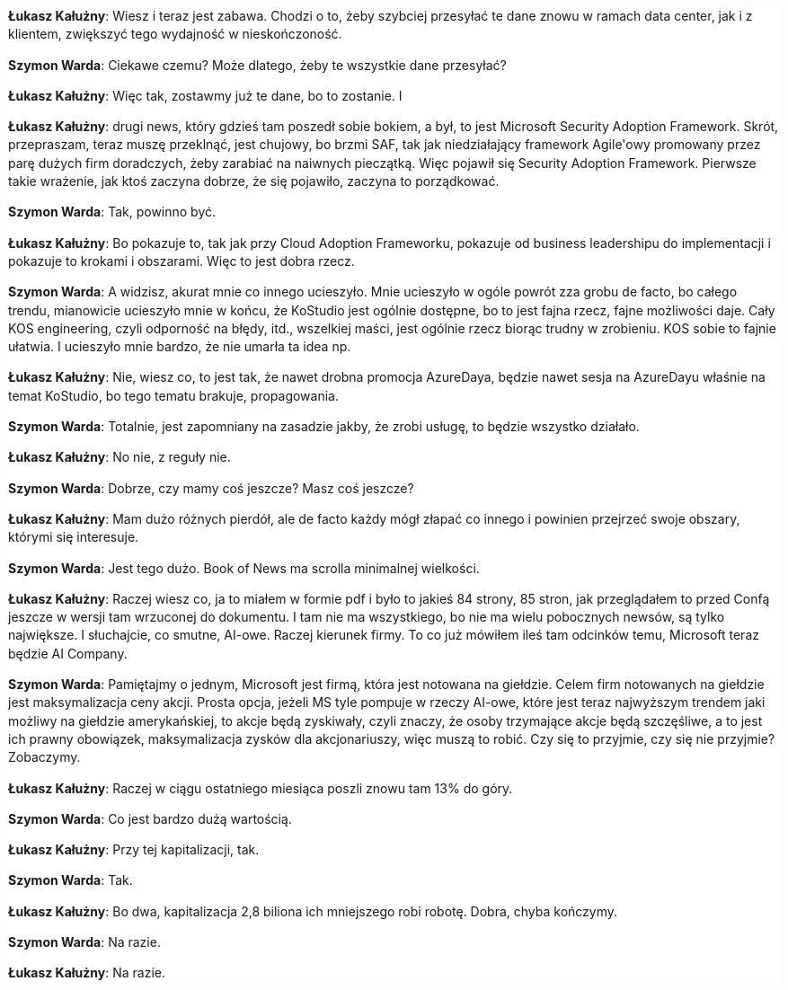 **Łukasz Kałużny**: Wiesz i teraz jest zabawa. Chodzi o to, żeby szybciej przesyłać te dane znowu w ramach data center, jak i z klientem, zwiększyć tego wydajność w nieskończoność.

**Szymon Warda**: Ciekawe czemu? Może dlatego, żeby te wszystkie dane przesyłać?

**Łukasz Kałużny**: Więc tak, zostawmy już te dane, bo to zostanie. I

**Łukasz Kałużny**: drugi news, który gdzieś tam poszedł sobie bokiem, a był, to jest Microsoft Security Adoption Framework. Skrót, przepraszam, teraz muszę przeklnąć, jest chujowy, bo brzmi SAF, tak jak niedziałający framework Agile'owy promowany przez parę dużych firm doradczych, żeby zarabiać na naiwnych pieczątką. Więc pojawił się Security Adoption Framework. Pierwsze takie wrażenie, jak ktoś zaczyna dobrze, że się pojawiło, zaczyna to porządkować.

**Szymon Warda**: Tak, powinno być.

**Łukasz Kałużny**: Bo pokazuje to, tak jak przy Cloud Adoption Frameworku, pokazuje od business leadershipu do implementacji i pokazuje to krokami i obszarami. Więc to jest dobra rzecz.

**Szymon Warda**: A widzisz, akurat mnie co innego ucieszyło. Mnie ucieszyło w ogóle powrót zza grobu de facto, bo całego trendu, mianowicie ucieszyło mnie w końcu, że KoStudio jest ogólnie dostępne, bo to jest fajna rzecz, fajne możliwości daje. Cały KOS engineering, czyli odporność na błędy, itd., wszelkiej maści, jest ogólnie rzecz biorąc trudny w zrobieniu. KOS sobie to fajnie ułatwia. I ucieszyło mnie bardzo, że nie umarła ta idea np.

**Łukasz Kałużny**: Nie, wiesz co, to jest tak, że nawet drobna promocja AzureDaya, będzie nawet sesja na AzureDayu właśnie na temat KoStudio, bo tego tematu brakuje, propagowania.

**Szymon Warda**: Totalnie, jest zapomniany na zasadzie jakby, że zrobi usługę, to będzie wszystko działało.

**Łukasz Kałużny**: No nie, z reguły nie.

**Szymon Warda**: Dobrze, czy mamy coś jeszcze? Masz coś jeszcze?

**Łukasz Kałużny**: Mam dużo różnych pierdół, ale de facto każdy mógł złapać co innego i powinien przejrzeć swoje obszary, którymi się interesuje.

**Szymon Warda**: Jest tego dużo. Book of News ma scrolla minimalnej wielkości.

**Łukasz Kałużny**: Raczej wiesz co, ja to miałem w formie pdf i było to jakieś 84 strony, 85 stron, jak przeglądałem to przed Confą jeszcze w wersji tam wrzuconej do dokumentu. I tam nie ma wszystkiego, bo nie ma wielu pobocznych newsów, są tylko największe. I słuchajcie, co smutne, AI-owe. Raczej kierunek firmy. To co już mówiłem ileś tam odcinków temu, Microsoft teraz będzie AI Company.

**Szymon Warda**: Pamiętajmy o jednym, Microsoft jest firmą, która jest notowana na giełdzie. Celem firm notowanych na giełdzie jest maksymalizacja ceny akcji. Prosta opcja, jeżeli MS tyle pompuje w rzeczy AI-owe, które jest teraz najwyższym trendem jaki możliwy na giełdzie amerykańskiej, to akcje będą zyskiwały, czyli znaczy, że osoby trzymające akcje będą szczęśliwe, a to jest ich prawny obowiązek, maksymalizacja zysków dla akcjonariuszy, więc muszą to robić. Czy się to przyjmie, czy się nie przyjmie? Zobaczymy.

**Łukasz Kałużny**: Raczej w ciągu ostatniego miesiąca poszli znowu tam 13% do góry.

**Szymon Warda**: Co jest bardzo dużą wartością.

**Łukasz Kałużny**: Przy tej kapitalizacji, tak.

**Szymon Warda**: Tak.

**Łukasz Kałużny**: Bo dwa, kapitalizacja 2,8 biliona ich mniejszego robi robotę. Dobra, chyba kończymy.

**Szymon Warda**: Na razie.

**Łukasz Kałużny**: Na razie.

